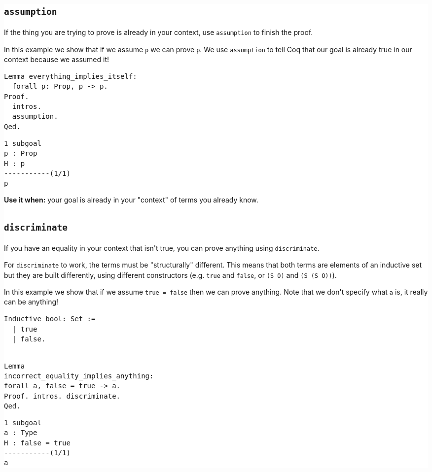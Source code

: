 <h2><a name="assumption"></a><code>assumption</code></h2>
<p>If the thing you are trying to prove is already in your context, use <code>assumption</code> to finish the proof.</p>
<p>In this example we show that if we assume <code>p</code> we can prove <code>p</code>. We use <code>assumption</code> to tell Coq that our goal is already true in our context because we assumed it!</p>
<div class="example">
<div class="code">
<pre><span class="checked"><span class="coq_red">Lemma</span> <span class="coq_blue">everything_implies_itself:</span>
  <span class="coq_gren">forall</span> p: <span class="coq_lblue">Prop</span>, p -&gt; p.
<span class="coq_purple">Proof.</span>
  intros.</span>
  assumption.
<span class="coq_purple">Qed.</span>
</pre>
</div>
<div class="context">
<pre>1 subgoal
p : <span class="coq_lblue">Prop</span>
H : p
-----------(1/1)
p
</pre>
</div>
</div>

<p><strong>Use it when:</strong> your goal is already in your "context" of terms you already know.</p>
<h2><a name="discriminate"></a><code>discriminate</code></h2>
<p>If you have an equality in your context that isn't true, you can prove anything using <code>discriminate</code>.</p>
<p>For <code>discriminate</code> to work, the terms must be "structurally" different. This means that both terms are elements of an inductive set but they are built differently, using different constructors (e.g. <code>true</code> and <code>false</code>, or <code>(S O)</code> and <code>(S (S O))</code>).</p>
<p>In this example we show that if we assume <code>true = false</code> then we can prove anything. Note that we don't specify what <code>a</code> is, it really can be anything!</p>
<div class="example">
<div class="code">
<pre><span class="checked"><span class="coq_red">Inductive</span> <span class="coq_blue">bool:</span> <span class="coq_lblue">Set</span> :=
  | true
  | false.

<span class="coq_red">Lemma</span> <span class="coq_blue">incorrect_equality_implies_anything:</span>
  <span class="coq_gren">forall</span> a, false = true -&gt; a.
<span class="coq_purple">Proof.</span>
  intros.</span>
  discriminate.
<span class="coq_purple">Qed.</span>
</pre>
</div>
<div class="context">
<pre>1 subgoal
a : Type
H : false = true
-----------(1/1)
a
</pre>
</div>
</div>